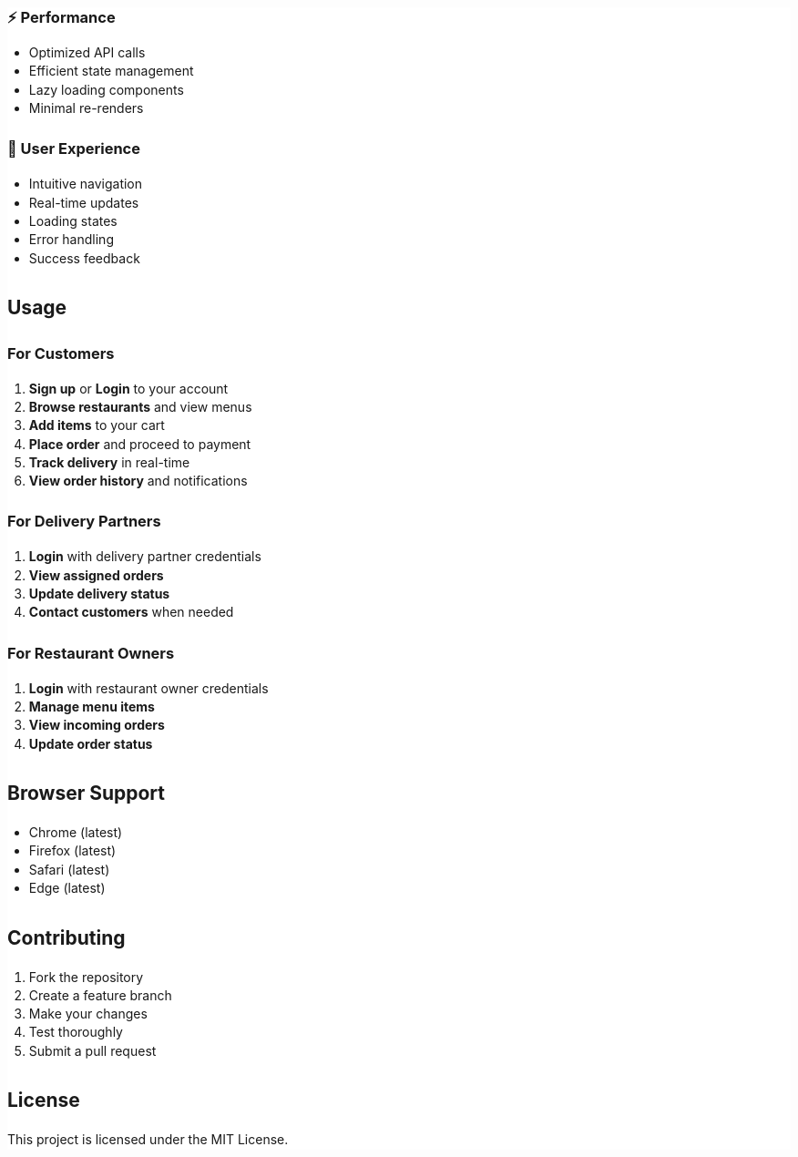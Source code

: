 ### ⚡ Performance
- Optimized API calls
- Efficient state management
- Lazy loading components
- Minimal re-renders

### 🎨 User Experience
- Intuitive navigation
- Real-time updates
- Loading states
- Error handling
- Success feedback

## Usage

### For Customers
1. **Sign up** or **Login** to your account
2. **Browse restaurants** and view menus
3. **Add items** to your cart
4. **Place order** and proceed to payment
5. **Track delivery** in real-time
6. **View order history** and notifications

### For Delivery Partners
1. **Login** with delivery partner credentials
2. **View assigned orders**
3. **Update delivery status**
4. **Contact customers** when needed

### For Restaurant Owners
1. **Login** with restaurant owner credentials
2. **Manage menu items**
3. **View incoming orders**
4. **Update order status**

## Browser Support

- Chrome (latest)
- Firefox (latest)
- Safari (latest)
- Edge (latest)

## Contributing

1. Fork the repository
2. Create a feature branch
3. Make your changes
4. Test thoroughly
5. Submit a pull request

## License

This project is licensed under the MIT License.